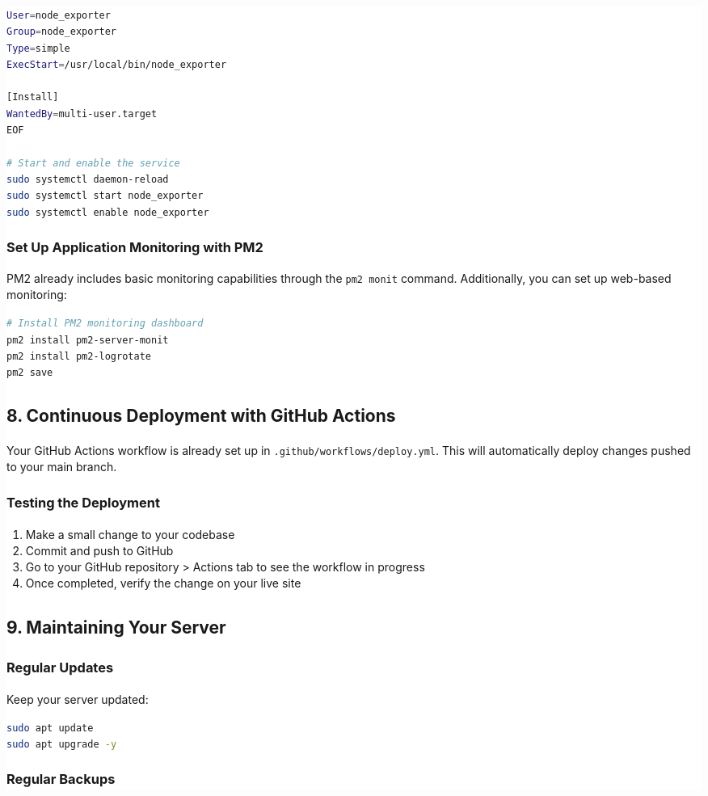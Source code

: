 ```bash
User=node_exporter
Group=node_exporter
Type=simple
ExecStart=/usr/local/bin/node_exporter

[Install]
WantedBy=multi-user.target
EOF

# Start and enable the service
sudo systemctl daemon-reload
sudo systemctl start node_exporter
sudo systemctl enable node_exporter
```

### Set Up Application Monitoring with PM2

PM2 already includes basic monitoring capabilities through the `pm2 monit` command. Additionally, you can set up web-based monitoring:

```bash
# Install PM2 monitoring dashboard
pm2 install pm2-server-monit
pm2 install pm2-logrotate
pm2 save
```

## 8. Continuous Deployment with GitHub Actions

Your GitHub Actions workflow is already set up in `.github/workflows/deploy.yml`. This will automatically deploy changes pushed to your main branch.

### Testing the Deployment

1. Make a small change to your codebase
2. Commit and push to GitHub
3. Go to your GitHub repository > Actions tab to see the workflow in progress
4. Once completed, verify the change on your live site

## 9. Maintaining Your Server

### Regular Updates

Keep your server updated:

```bash
sudo apt update
sudo apt upgrade -y
```

### Regular Backups
